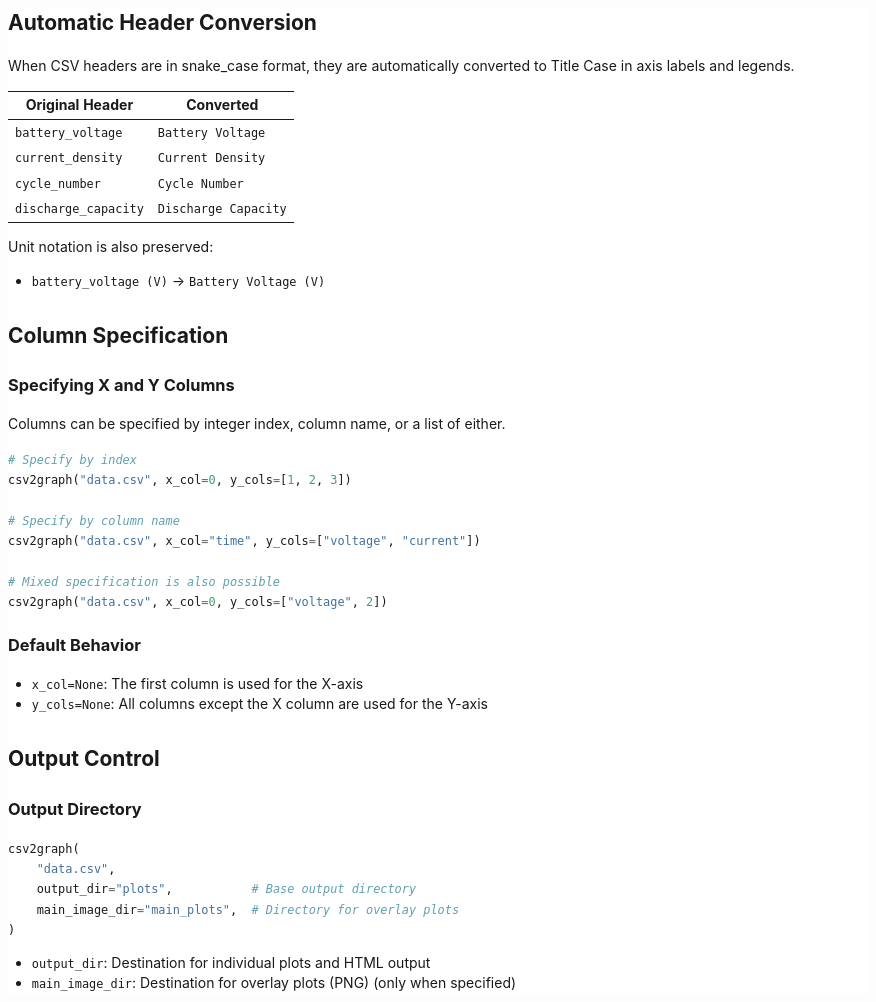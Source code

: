 ## Automatic Header Conversion

When CSV headers are in snake_case format, they are automatically converted to Title Case in axis labels and legends.

| Original Header | Converted |
|----------|--------|
| `battery_voltage` | `Battery Voltage` |
| `current_density` | `Current Density` |
| `cycle_number` | `Cycle Number` |
| `discharge_capacity` | `Discharge Capacity` |

Unit notation is also preserved:
- `battery_voltage (V)` → `Battery Voltage (V)`

## Column Specification

### Specifying X and Y Columns

Columns can be specified by integer index, column name, or a list of either.

```python
# Specify by index
csv2graph("data.csv", x_col=0, y_cols=[1, 2, 3])

# Specify by column name
csv2graph("data.csv", x_col="time", y_cols=["voltage", "current"])

# Mixed specification is also possible
csv2graph("data.csv", x_col=0, y_cols=["voltage", 2])
```

### Default Behavior

- `x_col=None`: The first column is used for the X-axis
- `y_cols=None`: All columns except the X column are used for the Y-axis

## Output Control

### Output Directory

```python
csv2graph(
    "data.csv",
    output_dir="plots",           # Base output directory
    main_image_dir="main_plots",  # Directory for overlay plots
)
```

- `output_dir`: Destination for individual plots and HTML output
- `main_image_dir`: Destination for overlay plots (PNG) (only when specified)
